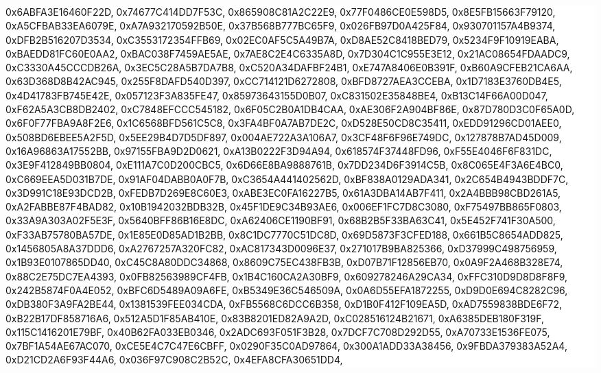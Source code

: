 0x6ABFA3E16460F22D, 0x74677C414DD7F53C,
0x865908C81A2C22E9, 0x77F0486CE0E598D5,
0x8E5FB15663F79120, 0xA5CFBAB33EA6079E,
0xA7A932170592B50E, 0x37B568B777BC65F9,
0x026FB97D0A425F84, 0x930701157A4B9374,
0xDFB2B516207D3534, 0xC3553172354FFB69,
0x02EC0AF5C5A49B7A, 0xD8AE52C8418BED79,
0x5234F9F10919EABA, 0xBAEDD81FC60E0AA2,
0xBAC038F7459AE5AE, 0x7AE8C2E4C6335A8D,
0x7D304C1C955E3E12, 0x21AC08654FDAADC9,
0xC3330A45CCCDB26A, 0x3EC5C28A5B7DA7B8,
0xC520A34DAFBF24B1, 0xE747A8406E0B391F,
0xB60A9CFEB21CA6AA, 0x63D368D8B42AC945,
0x255F8DAFD540D397, 0xCC714121D6272808,
0xBFD8727AEA3CCEBA, 0x1D7183E3760DB4E5,
0x4D41783FB745E42E, 0x057123F3A835FE47,
0x85973643155D0B07, 0xC831502E35848BE4,
0xB13C14F66A00D047, 0xF62A5A3CB8DB2402,
0xC7848EFCCC545182, 0x6F05C2B0A1DB4CAA,
0xAE306F2A904BF86E, 0x87D780D3C0F65A0D,
0x6F0F77FBA9A8F2E6, 0x1C6568BFD561C5C8,
0x3FA4BF0A7AB7DE2C, 0xD528E50CD8C35411,
0xEDD91296CD01AEE0, 0x508BD6EBEE5A2F5D,
0x5EE29B4D7D5DF897, 0x004AE722A3A106A7,
0x3CF48F6F96E749DC, 0x127878B7AD45D009,
0x16A96863A17552BB, 0x97155FBA9D2D0621,
0xA13B0222F3D94A94, 0x618574F37448FD96,
0xF55E4046F6F831DC, 0x3E9F412849BB0804,
0xE111A7C0D200CBC5, 0x6D66E8BA9888761B,
0x7DD234D6F3914C5B, 0x8C065E4F3A6E4BC0,
0xC669EEA5D031B7DE, 0x91AF04DABB0A0F7B,
0xC3654A441402562D, 0xBF838A0129ADA341,
0x2C654B4943BDDF7C, 0x3D991C18E93DCD2B,
0xFEDB7D269E8C60E3, 0xABE3EC0FA16227B5,
0x61A3DBA14AB7F411, 0x2A4BBB98CBD261A5,
0xA2FABBE87F4BAD82, 0x10B1942032BDB32B,
0x45F1DE9C34B93AE6, 0x006EF1FC7D8C3080,
0xF75497BB865F0803, 0x33A9A303A02F5E3F,
0x5640BFF86B16E8DC, 0xA62406CE1190BF91,
0x68B2B5F33BA63C41, 0x5E452F741F30A500,
0xF33AB75780BA57DE, 0x1E85E0D85AD1B2BB,
0x8C1DC7770C51DC8D, 0x69D5873F3CFED188,
0x661B5C8654ADD825, 0x1456805A8A37DDD6,
0xA2767257A320FC82, 0xAC817343D0096E37,
0x271017B9BA825366, 0xD37999C498756959,
0x1B93E0107865DD40, 0xC45C8A80DDC34868,
0x8609C75EC438FB3B, 0xD07B71F12856EB70,
0x0A9F2A468B328E74, 0x88C2E75DC7EA4393,
0x0FB82563989CF4FB, 0x1B4C160CA2A30BF9,
0x609278246A29CA34, 0xFFC310D9D8D8F8F9,
0x242B5874F0A4E052, 0xBFC6D5489A09A6FE,
0xB5349E36C546509A, 0x0A6D55EFA1872255,
0xD9D0E694C8282C96, 0xDB380F3A9FA2BE44,
0x1381539FEE034CDA, 0xFB5568C6DCC6B358,
0xD1B0F412F109EA5D, 0xAD7559838BDE6F72,
0xB22B17DF858716A6, 0x512A5D1F85AB410E,
0x83B8201ED82A9A2D, 0xC028516124B21671,
0xA6385DEB180F319F, 0x115C1416201E79BF,
0x40B62FA033EB0346, 0x2ADC693F051F3B28,
0x7DCF7C708D292D55, 0xA70733E1536FE075,
0x7BF1A54AE67AC070, 0xCE5E4C7C47E6CBFF,
0x0290F35C0AD97864, 0x300A1ADD33A38456,
0x9FBDA379383A52A4, 0xD21CD2A6F93F44A6,
0x036F97C908C2B52C, 0x4EFA8CFA30651DD4,